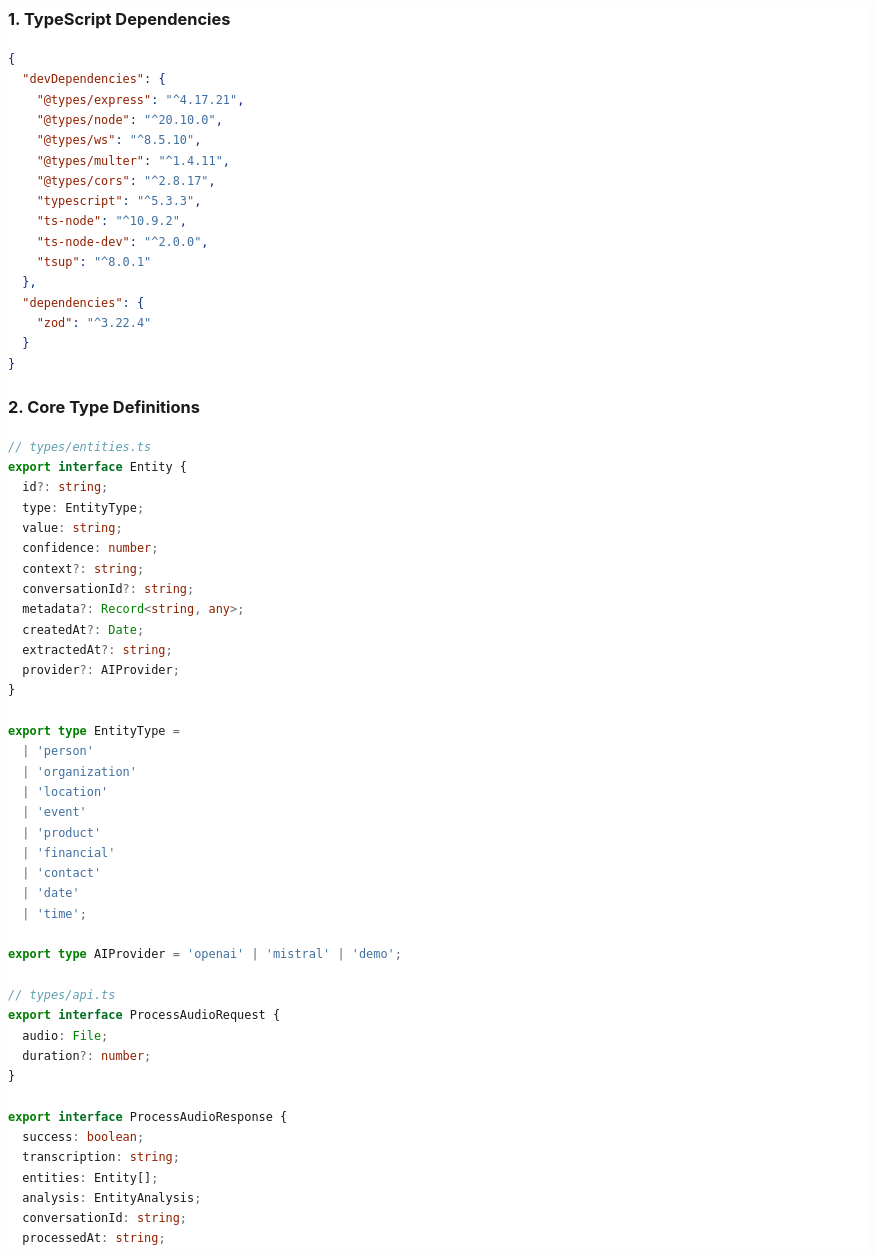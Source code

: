 ### 1. TypeScript Dependencies

```json
{
  "devDependencies": {
    "@types/express": "^4.17.21",
    "@types/node": "^20.10.0",
    "@types/ws": "^8.5.10",
    "@types/multer": "^1.4.11",
    "@types/cors": "^2.8.17",
    "typescript": "^5.3.3",
    "ts-node": "^10.9.2",
    "ts-node-dev": "^2.0.0",
    "tsup": "^8.0.1"
  },
  "dependencies": {
    "zod": "^3.22.4"
  }
}
```

### 2. Core Type Definitions

```typescript
// types/entities.ts
export interface Entity {
  id?: string;
  type: EntityType;
  value: string;
  confidence: number;
  context?: string;
  conversationId?: string;
  metadata?: Record<string, any>;
  createdAt?: Date;
  extractedAt?: string;
  provider?: AIProvider;
}

export type EntityType = 
  | 'person'
  | 'organization' 
  | 'location'
  | 'event'
  | 'product'
  | 'financial'
  | 'contact'
  | 'date'
  | 'time';

export type AIProvider = 'openai' | 'mistral' | 'demo';

// types/api.ts
export interface ProcessAudioRequest {
  audio: File;
  duration?: number;
}

export interface ProcessAudioResponse {
  success: boolean;
  transcription: string;
  entities: Entity[];
  analysis: EntityAnalysis;
  conversationId: string;
  processedAt: string;
```